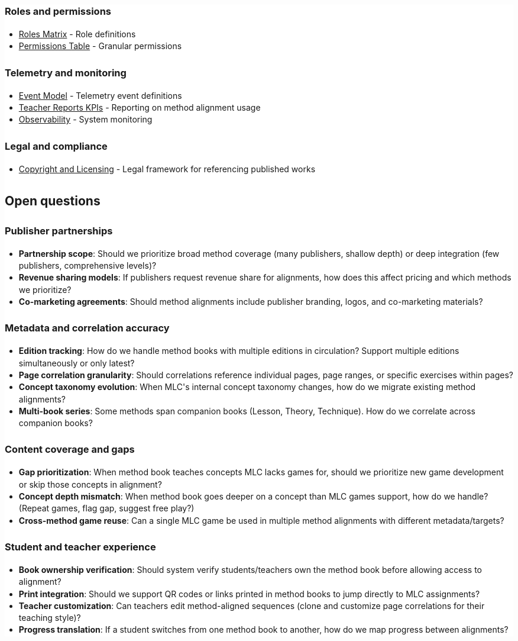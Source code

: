 ### Roles and permissions
- [Roles Matrix](../02-roles-and-permissions/roles-matrix.md) - Role definitions
- [Permissions Table](../02-roles-and-permissions/permissions-table.md) - Granular permissions

### Telemetry and monitoring
- [Event Model](../15-analytics-and-reporting/event-model.md) - Telemetry event definitions
- [Teacher Reports KPIs](../15-analytics-and-reporting/teacher-reports-kpis.md) - Reporting on method alignment usage
- [Observability](../19-quality-and-operations/observability.md) - System monitoring

### Legal and compliance
- [Copyright and Licensing](../23-legal-and-compliance/copyright-and-licensing.md) - Legal framework for referencing published works

## Open questions

### Publisher partnerships
- **Partnership scope**: Should we prioritize broad method coverage (many publishers, shallow depth) or deep integration (few publishers, comprehensive levels)?
- **Revenue sharing models**: If publishers request revenue share for alignments, how does this affect pricing and which methods we prioritize?
- **Co-marketing agreements**: Should method alignments include publisher branding, logos, and co-marketing materials?

### Metadata and correlation accuracy
- **Edition tracking**: How do we handle method books with multiple editions in circulation? Support multiple editions simultaneously or only latest?
- **Page correlation granularity**: Should correlations reference individual pages, page ranges, or specific exercises within pages?
- **Concept taxonomy evolution**: When MLC's internal concept taxonomy changes, how do we migrate existing method alignments?
- **Multi-book series**: Some methods span companion books (Lesson, Theory, Technique). How do we correlate across companion books?

### Content coverage and gaps
- **Gap prioritization**: When method book teaches concepts MLC lacks games for, should we prioritize new game development or skip those concepts in alignment?
- **Concept depth mismatch**: When method book goes deeper on a concept than MLC games support, how do we handle? (Repeat games, flag gap, suggest free play?)
- **Cross-method game reuse**: Can a single MLC game be used in multiple method alignments with different metadata/targets?

### Student and teacher experience
- **Book ownership verification**: Should system verify students/teachers own the method book before allowing access to alignment?
- **Print integration**: Should we support QR codes or links printed in method books to jump directly to MLC assignments?
- **Teacher customization**: Can teachers edit method-aligned sequences (clone and customize page correlations for their teaching style)?
- **Progress translation**: If a student switches from one method book to another, how do we map progress between alignments?
